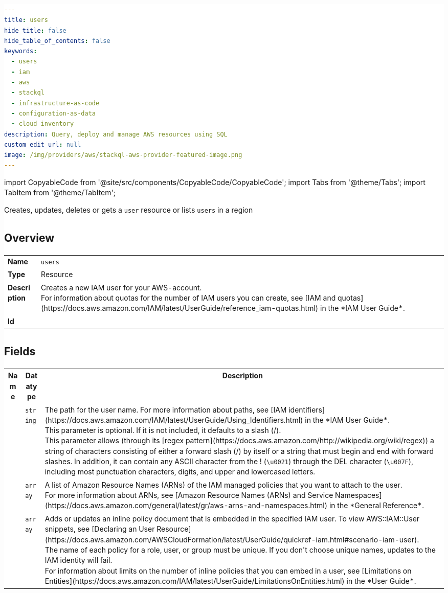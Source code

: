 ```yaml
---
title: users
hide_title: false
hide_table_of_contents: false
keywords:
  - users
  - iam
  - aws
  - stackql
  - infrastructure-as-code
  - configuration-as-data
  - cloud inventory
description: Query, deploy and manage AWS resources using SQL
custom_edit_url: null
image: /img/providers/aws/stackql-aws-provider-featured-image.png
---
```


import CopyableCode from '@site/src/components/CopyableCode/CopyableCode';
import Tabs from '@theme/Tabs';
import TabItem from '@theme/TabItem';

Creates, updates, deletes or gets a <code>user</code> resource or lists <code>users</code> in a region

## Overview
<table><tbody>
<tr><td><b>Name</b></td><td><code>users</code></td></tr>
<tr><td><b>Type</b></td><td>Resource</td></tr>
<tr><td><b>Description</b></td><td>Creates a new IAM user for your AWS-account.<br />For information about quotas for the number of IAM users you can create, see &#91;IAM and quotas&#93;(https://docs.aws.amazon.com/IAM/latest/UserGuide/reference_iam-quotas.html) in the *IAM User Guide*.</td></tr>
<tr><td><b>Id</b></td><td><CopyableCode code="aws.iam.users" /></td></tr>
</tbody></table>

## Fields
<table><tbody><tr><th>Name</th><th>Datatype</th><th>Description</th></tr><tr><td><CopyableCode code="path" /></td><td><code>string</code></td><td>The path for the user name. For more information about paths, see &#91;IAM identifiers&#93;(https://docs.aws.amazon.com/IAM/latest/UserGuide/Using_Identifiers.html) in the *IAM User Guide*.<br />This parameter is optional. If it is not included, it defaults to a slash (/).<br />This parameter allows (through its &#91;regex pattern&#93;(https://docs.aws.amazon.com/http://wikipedia.org/wiki/regex)) a string of characters consisting of either a forward slash (/) by itself or a string that must begin and end with forward slashes. In addition, it can contain any ASCII character from the ! (<code>\u0021</code>) through the DEL character (<code>\u007F</code>), including most punctuation characters, digits, and upper and lowercased letters.</td></tr>
<tr><td><CopyableCode code="managed_policy_arns" /></td><td><code>array</code></td><td>A list of Amazon Resource Names (ARNs) of the IAM managed policies that you want to attach to the user.<br />For more information about ARNs, see &#91;Amazon Resource Names (ARNs) and Service Namespaces&#93;(https://docs.aws.amazon.com/general/latest/gr/aws-arns-and-namespaces.html) in the *General Reference*.</td></tr>
<tr><td><CopyableCode code="policies" /></td><td><code>array</code></td><td>Adds or updates an inline policy document that is embedded in the specified IAM user. To view AWS::IAM::User snippets, see &#91;Declaring an User Resource&#93;(https://docs.aws.amazon.com/AWSCloudFormation/latest/UserGuide/quickref-iam.html#scenario-iam-user).<br />The name of each policy for a role, user, or group must be unique. If you don't choose unique names, updates to the IAM identity will fail. <br />For information about limits on the number of inline policies that you can embed in a user, see &#91;Limitations on Entities&#93;(https://docs.aws.amazon.com/IAM/latest/UserGuide/LimitationsOnEntities.html) in the *User Guide*.</td></tr>